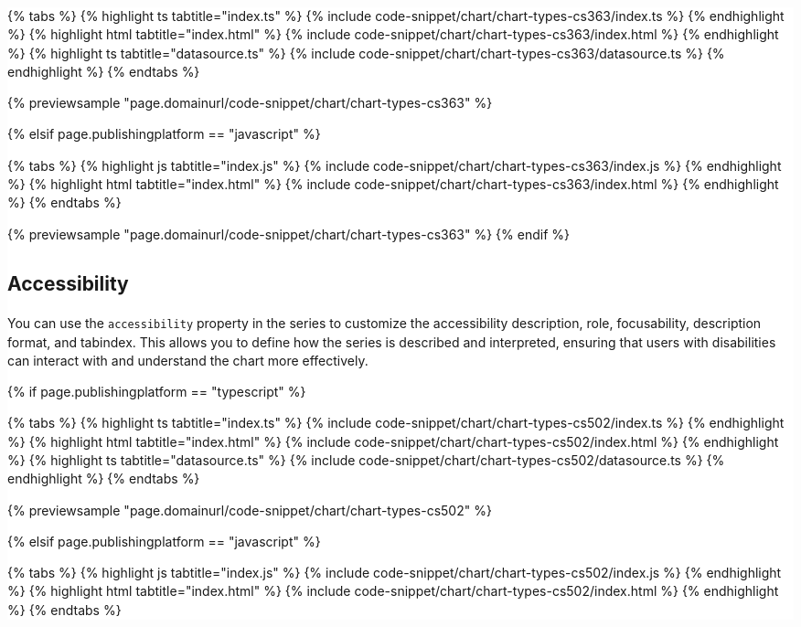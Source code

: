 {% tabs %}
{% highlight ts tabtitle="index.ts" %}
{% include code-snippet/chart/chart-types-cs363/index.ts %}
{% endhighlight %}
{% highlight html tabtitle="index.html" %}
{% include code-snippet/chart/chart-types-cs363/index.html %}
{% endhighlight %}
{% highlight ts tabtitle="datasource.ts" %}
{% include code-snippet/chart/chart-types-cs363/datasource.ts %}
{% endhighlight %}
{% endtabs %}
        
{% previewsample "page.domainurl/code-snippet/chart/chart-types-cs363" %}

{% elsif page.publishingplatform == "javascript" %}

{% tabs %}
{% highlight js tabtitle="index.js" %}
{% include code-snippet/chart/chart-types-cs363/index.js %}
{% endhighlight %}
{% highlight html tabtitle="index.html" %}
{% include code-snippet/chart/chart-types-cs363/index.html %}
{% endhighlight %}
{% endtabs %}

{% previewsample "page.domainurl/code-snippet/chart/chart-types-cs363" %}
{% endif %}

## Accessibility

You can use the `accessibility` property in the series to customize the accessibility description, role, focusability, description format, and tabindex. This allows you to define how the series is described and interpreted, ensuring that users with disabilities can interact with and understand the chart more effectively.

{% if page.publishingplatform == "typescript" %}

{% tabs %}
{% highlight ts tabtitle="index.ts" %}
{% include code-snippet/chart/chart-types-cs502/index.ts %}
{% endhighlight %}
{% highlight html tabtitle="index.html" %}
{% include code-snippet/chart/chart-types-cs502/index.html %}
{% endhighlight %}
{% highlight ts tabtitle="datasource.ts" %}
{% include code-snippet/chart/chart-types-cs502/datasource.ts %}
{% endhighlight %}
{% endtabs %}
        
{% previewsample "page.domainurl/code-snippet/chart/chart-types-cs502" %}

{% elsif page.publishingplatform == "javascript" %}

{% tabs %}
{% highlight js tabtitle="index.js" %}
{% include code-snippet/chart/chart-types-cs502/index.js %}
{% endhighlight %}
{% highlight html tabtitle="index.html" %}
{% include code-snippet/chart/chart-types-cs502/index.html %}
{% endhighlight %}
{% endtabs %}

